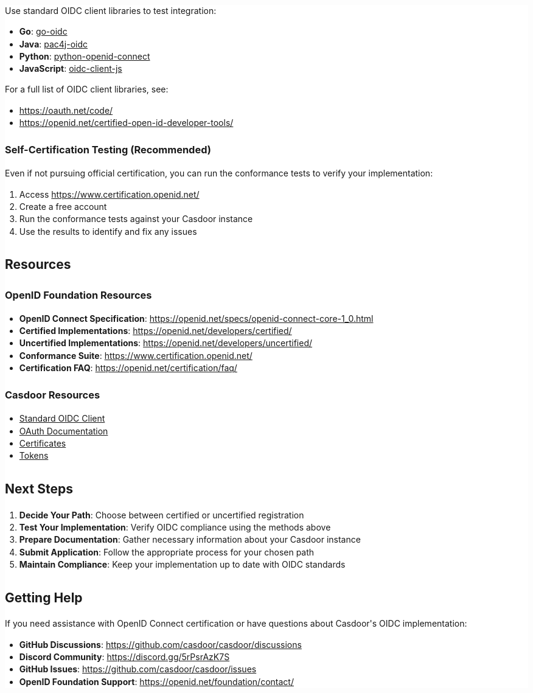 Use standard OIDC client libraries to test integration:

- **Go**: [go-oidc](https://github.com/coreos/go-oidc)
- **Java**: [pac4j-oidc](https://www.pac4j.org/docs/clients/openid-connect.html)
- **Python**: [python-openid-connect](https://github.com/zamzterz/Flask-pyoidc)
- **JavaScript**: [oidc-client-js](https://github.com/IdentityModel/oidc-client-js)

For a full list of OIDC client libraries, see:

- <https://oauth.net/code/>
- <https://openid.net/certified-open-id-developer-tools/>

### Self-Certification Testing (Recommended)

Even if not pursuing official certification, you can run the conformance tests to verify your implementation:

1. Access <https://www.certification.openid.net/>
2. Create a free account
3. Run the conformance tests against your Casdoor instance
4. Use the results to identify and fix any issues

## Resources

### OpenID Foundation Resources

- **OpenID Connect Specification**: <https://openid.net/specs/openid-connect-core-1_0.html>
- **Certified Implementations**: <https://openid.net/developers/certified/>
- **Uncertified Implementations**: <https://openid.net/developers/uncertified/>
- **Conformance Suite**: <https://www.certification.openid.net/>
- **Certification FAQ**: <https://openid.net/certification/faq/>

### Casdoor Resources

- [Standard OIDC Client](/docs/how-to-connect/oidc-client)
- [OAuth Documentation](/docs/how-to-connect/oauth)
- [Certificates](/docs/cert/overview)
- [Tokens](/docs/token/overview)

## Next Steps

1. **Decide Your Path**: Choose between certified or uncertified registration
2. **Test Your Implementation**: Verify OIDC compliance using the methods above
3. **Prepare Documentation**: Gather necessary information about your Casdoor instance
4. **Submit Application**: Follow the appropriate process for your chosen path
5. **Maintain Compliance**: Keep your implementation up to date with OIDC standards

## Getting Help

If you need assistance with OpenID Connect certification or have questions about Casdoor's OIDC implementation:

- **GitHub Discussions**: <https://github.com/casdoor/casdoor/discussions>
- **Discord Community**: <https://discord.gg/5rPsrAzK7S>
- **GitHub Issues**: <https://github.com/casdoor/casdoor/issues>
- **OpenID Foundation Support**: <https://openid.net/foundation/contact/>
